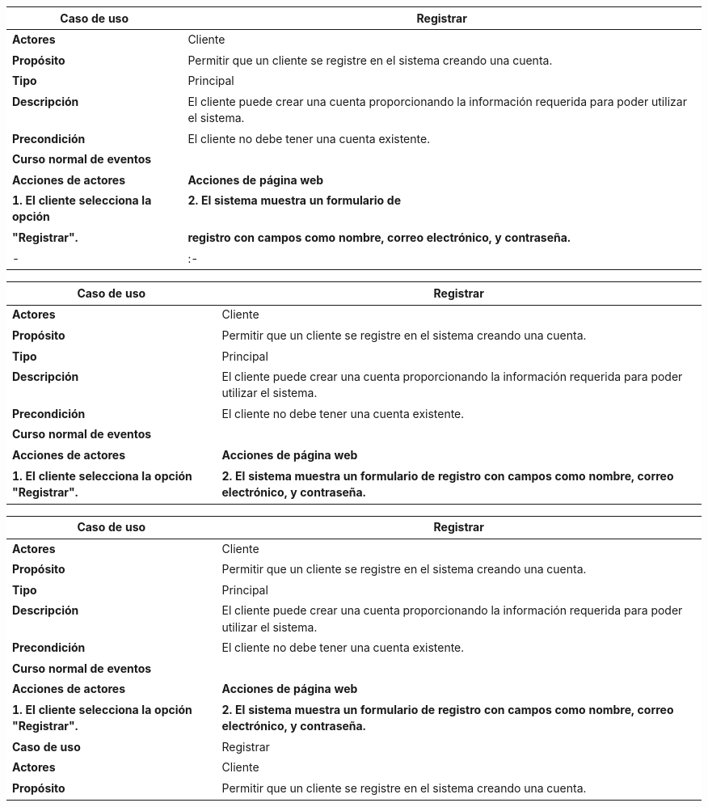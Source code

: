 

|**Caso de uso** |Registrar |
| - | - |
|**Actores** |Cliente |
|**Propósito** |Permitir que un cliente se registre en el sistema creando una cuenta. |
|**Tipo** |Principal |
|**Descripción** |El cliente puede crear una cuenta proporcionando la información requerida para poder utilizar el sistema. |
|**Precondición** |El cliente no debe tener una cuenta existente. |
|**Curso normal de eventos** ||
|**Acciones de actores** |**Acciones de página web** |
|**1. El cliente selecciona la opción** |**2. El sistema muestra un formulario de** |
|**"Registrar".** |**registro con campos como nombre, correo electrónico, y contraseña.** |
| - | :- |



|**Caso de uso** |Registrar |
| - | - |
|**Actores** |Cliente |
|**Propósito** |Permitir que un cliente se registre en el sistema creando una cuenta. |
|**Tipo** |Principal |
|**Descripción** |El cliente puede crear una cuenta proporcionando la información requerida para poder utilizar el sistema. |
|**Precondición** |El cliente no debe tener una cuenta existente. |
|**Curso normal de eventos** ||
|**Acciones de actores** |**Acciones de página web** |
|**1. El cliente selecciona la opción "Registrar".** |**2. El sistema muestra un formulario de registro con campos como nombre, correo electrónico, y contraseña.** |



|**Caso de uso** |Registrar |
| - | - |
|**Actores** |Cliente |
|**Propósito** |Permitir que un cliente se registre en el sistema creando una cuenta. |
|**Tipo** |Principal |
|**Descripción** |El cliente puede crear una cuenta proporcionando la información requerida para poder utilizar el sistema. |
|**Precondición** |El cliente no debe tener una cuenta existente. |
|**Curso normal de eventos** ||
|**Acciones de actores** |**Acciones de página web** |
|**1. El cliente selecciona la opción "Registrar".** |**2. El sistema muestra un formulario de registro con campos como nombre, correo electrónico, y contraseña.** |
|**Caso de uso** |Registrar |
|**Actores** |Cliente |
|**Propósito** |Permitir que un cliente se registre en el sistema creando una cuenta. |